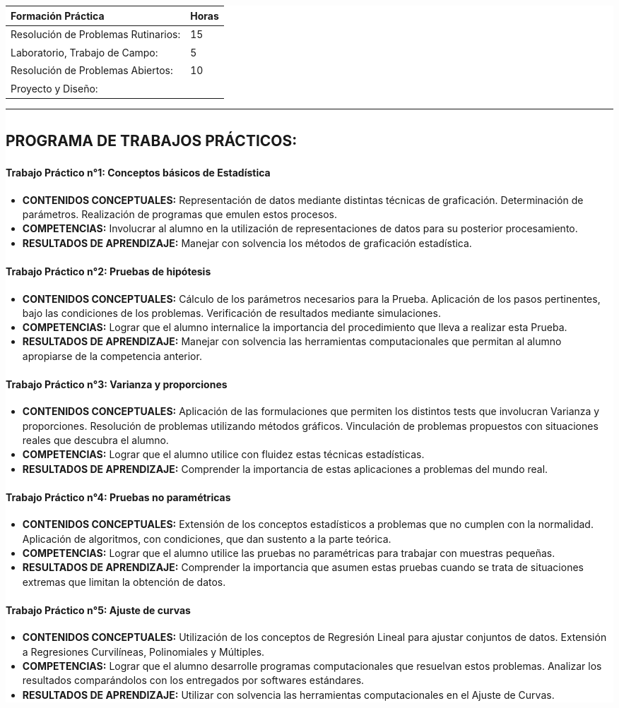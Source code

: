 | Formación Práctica | Horas |
| :--- | :--- |
| Resolución de Problemas Rutinarios: | 15 |
| Laboratorio, Trabajo de Campo: | 5 |
| Resolución de Problemas Abiertos: | 10 |
| Proyecto y Diseño: | |

---

## PROGRAMA DE TRABAJOS PRÁCTICOS:

#### **Trabajo Práctico n°1: Conceptos básicos de Estadística**
*   **CONTENIDOS CONCEPTUALES:** Representación de datos mediante distintas técnicas de graficación. Determinación de parámetros. Realización de programas que emulen estos procesos.
*   **COMPETENCIAS:** Involucrar al alumno en la utilización de representaciones de datos para su posterior procesamiento.
*   **RESULTADOS DE APRENDIZAJE:** Manejar con solvencia los métodos de graficación estadística.

#### **Trabajo Práctico n°2: Pruebas de hipótesis**
*   **CONTENIDOS CONCEPTUALES:** Cálculo de los parámetros necesarios para la Prueba. Aplicación de los pasos pertinentes, bajo las condiciones de los problemas. Verificación de resultados mediante simulaciones.
*   **COMPETENCIAS:** Lograr que el alumno internalice la importancia del procedimiento que lleva a realizar esta Prueba.
*   **RESULTADOS DE APRENDIZAJE:** Manejar con solvencia las herramientas computacionales que permitan al alumno apropiarse de la competencia anterior.

#### **Trabajo Práctico n°3: Varianza y proporciones**
*   **CONTENIDOS CONCEPTUALES:** Aplicación de las formulaciones que permiten los distintos tests que involucran Varianza y proporciones. Resolución de problemas utilizando métodos gráficos. Vinculación de problemas propuestos con situaciones reales que descubra el alumno.
*   **COMPETENCIAS:** Lograr que el alumno utilice con fluidez estas técnicas estadísticas.
*   **RESULTADOS DE APRENDIZAJE:** Comprender la importancia de estas aplicaciones a problemas del mundo real.

#### **Trabajo Práctico n°4: Pruebas no paramétricas**
*   **CONTENIDOS CONCEPTUALES:** Extensión de los conceptos estadísticos a problemas que no cumplen con la normalidad. Aplicación de algoritmos, con condiciones, que dan sustento a la parte teórica.
*   **COMPETENCIAS:** Lograr que el alumno utilice las pruebas no paramétricas para trabajar con muestras pequeñas.
*   **RESULTADOS DE APRENDIZAJE:** Comprender la importancia que asumen estas pruebas cuando se trata de situaciones extremas que limitan la obtención de datos.

#### **Trabajo Práctico n°5: Ajuste de curvas**
*   **CONTENIDOS CONCEPTUALES:** Utilización de los conceptos de Regresión Lineal para ajustar conjuntos de datos. Extensión a Regresiones Curvilíneas, Polinomiales y Múltiples.
*   **COMPETENCIAS:** Lograr que el alumno desarrolle programas computacionales que resuelvan estos problemas. Analizar los resultados comparándolos con los entregados por softwares estándares.
*   **RESULTADOS DE APRENDIZAJE:** Utilizar con solvencia las herramientas computacionales en el Ajuste de Curvas.
